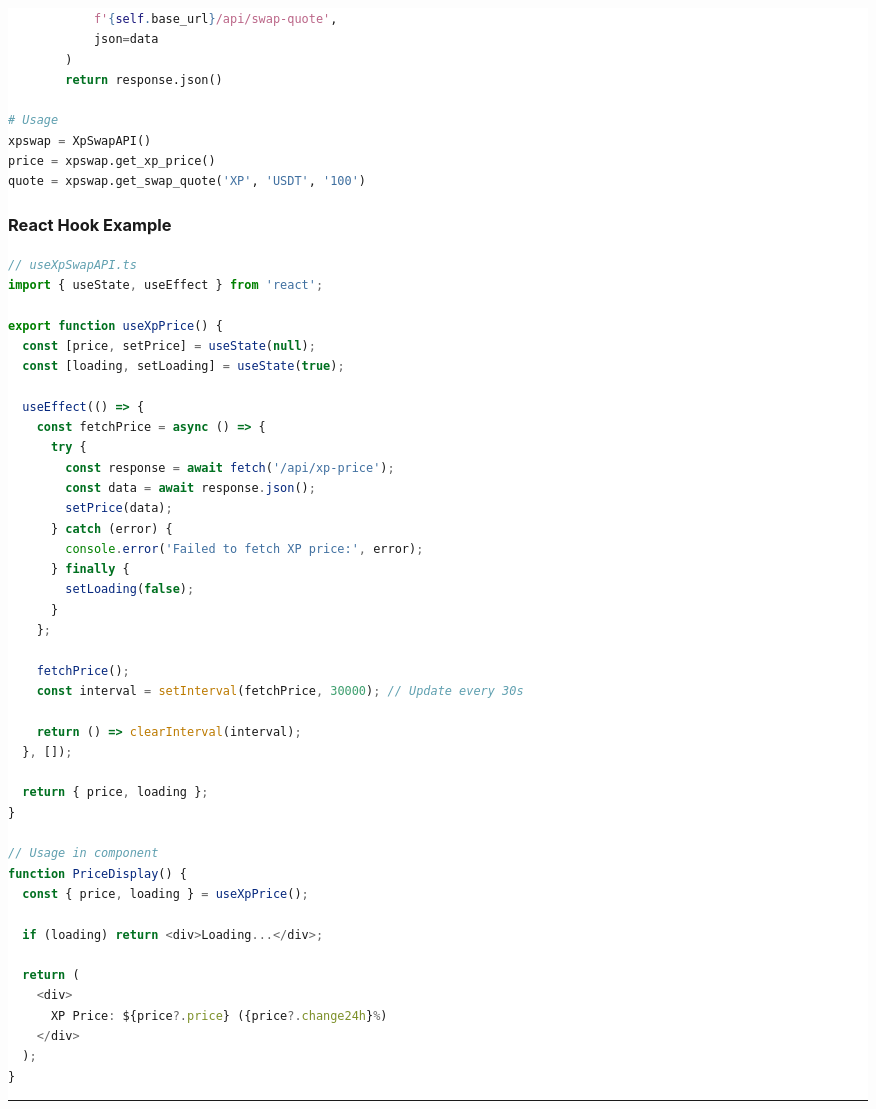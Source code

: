 ```python
            f'{self.base_url}/api/swap-quote',
            json=data
        )
        return response.json()

# Usage
xpswap = XpSwapAPI()
price = xpswap.get_xp_price()
quote = xpswap.get_swap_quote('XP', 'USDT', '100')
```

### React Hook Example

```typescript
// useXpSwapAPI.ts
import { useState, useEffect } from 'react';

export function useXpPrice() {
  const [price, setPrice] = useState(null);
  const [loading, setLoading] = useState(true);

  useEffect(() => {
    const fetchPrice = async () => {
      try {
        const response = await fetch('/api/xp-price');
        const data = await response.json();
        setPrice(data);
      } catch (error) {
        console.error('Failed to fetch XP price:', error);
      } finally {
        setLoading(false);
      }
    };

    fetchPrice();
    const interval = setInterval(fetchPrice, 30000); // Update every 30s
    
    return () => clearInterval(interval);
  }, []);

  return { price, loading };
}

// Usage in component
function PriceDisplay() {
  const { price, loading } = useXpPrice();
  
  if (loading) return <div>Loading...</div>;
  
  return (
    <div>
      XP Price: ${price?.price} ({price?.change24h}%)
    </div>
  );
}
```

---